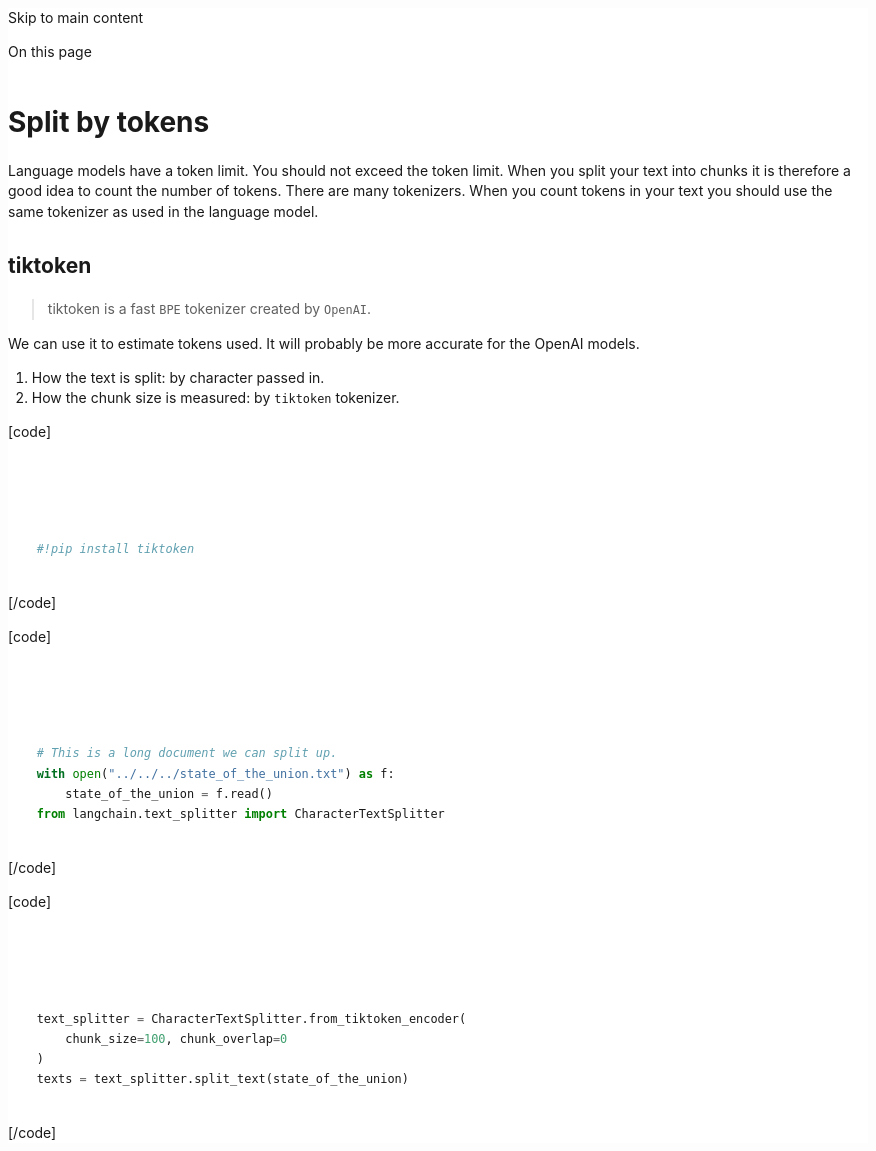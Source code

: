 

Skip to main content

On this page

# Split by tokens

Language models have a token limit. You should not exceed the token limit. When you split your text into chunks it is therefore a good idea to count the number of tokens. There are many tokenizers.
When you count tokens in your text you should use the same tokenizer as used in the language model.

## tiktoken​

> tiktoken is a fast `BPE` tokenizer created by `OpenAI`.

We can use it to estimate tokens used. It will probably be more accurate for the OpenAI models.

  1. How the text is split: by character passed in.
  2. How the chunk size is measured: by `tiktoken` tokenizer.

[code]
```python




    #!pip install tiktoken  
    


```
[/code]


[code]
```python




    # This is a long document we can split up.  
    with open("../../../state_of_the_union.txt") as f:  
        state_of_the_union = f.read()  
    from langchain.text_splitter import CharacterTextSplitter  
    


```
[/code]


[code]
```python




    text_splitter = CharacterTextSplitter.from_tiktoken_encoder(  
        chunk_size=100, chunk_overlap=0  
    )  
    texts = text_splitter.split_text(state_of_the_union)  
    


```
[/code]
